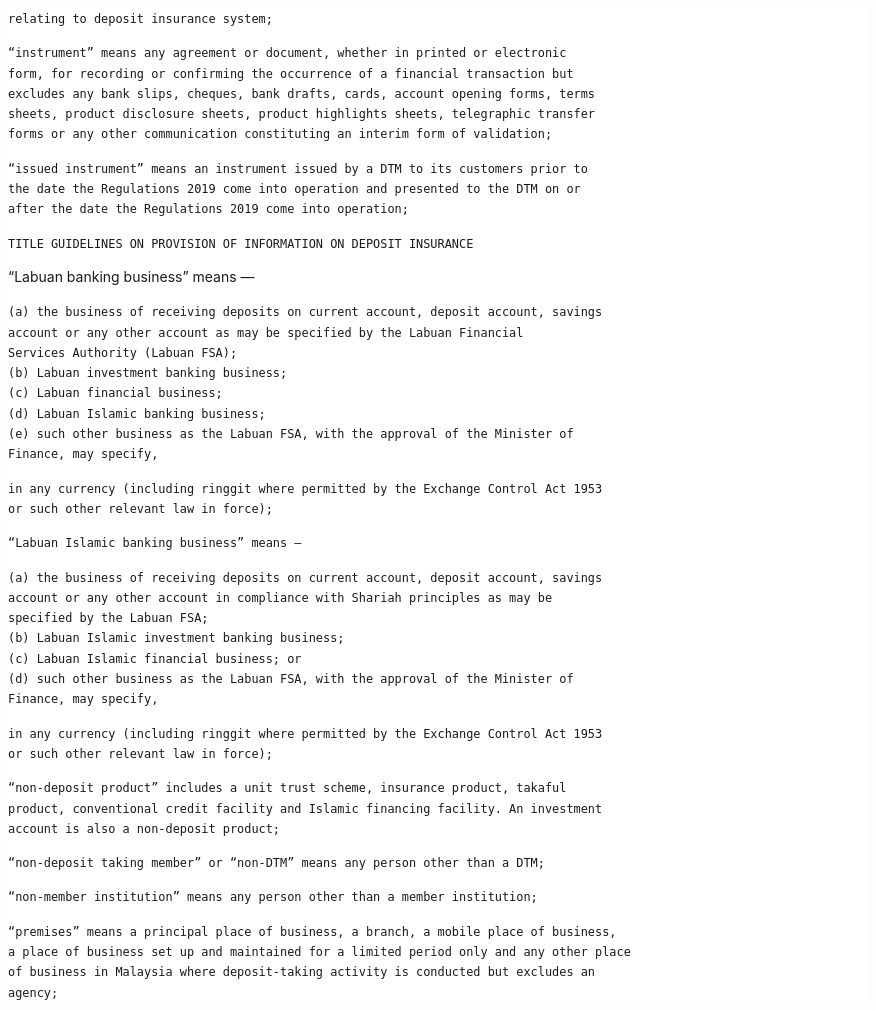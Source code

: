 ```
relating to deposit insurance system;
```
```
“instrument” means any agreement or document, whether in printed or electronic
form, for recording or confirming the occurrence of a financial transaction but
excludes any bank slips, cheques, bank drafts, cards, account opening forms, terms
sheets, product disclosure sheets, product highlights sheets, telegraphic transfer
forms or any other communication constituting an interim form of validation;
```
```
“issued instrument” means an instrument issued by a DTM to its customers prior to
the date the Regulations 2019 come into operation and presented to the DTM on or
after the date the Regulations 2019 come into operation;
```

```
TITLE GUIDELINES ON PROVISION OF INFORMATION ON DEPOSIT INSURANCE
```
“Labuan banking business” means —

```
(a) the business of receiving deposits on current account, deposit account, savings
account or any other account as may be specified by the Labuan Financial
Services Authority (Labuan FSA);
(b) Labuan investment banking business;
(c) Labuan financial business;
(d) Labuan Islamic banking business;
(e) such other business as the Labuan FSA, with the approval of the Minister of
Finance, may specify,
```
```
in any currency (including ringgit where permitted by the Exchange Control Act 1953
or such other relevant law in force);
```
```
“Labuan Islamic banking business” means —
```
```
(a) the business of receiving deposits on current account, deposit account, savings
account or any other account in compliance with Shariah principles as may be
specified by the Labuan FSA;
(b) Labuan Islamic investment banking business;
(c) Labuan Islamic financial business; or
(d) such other business as the Labuan FSA, with the approval of the Minister of
Finance, may specify,
```
```
in any currency (including ringgit where permitted by the Exchange Control Act 1953
or such other relevant law in force);
```
```
“non-deposit product” includes a unit trust scheme, insurance product, takaful
product, conventional credit facility and Islamic financing facility. An investment
account is also a non-deposit product;
```
```
“non-deposit taking member” or “non-DTM” means any person other than a DTM;
```
```
“non-member institution” means any person other than a member institution;
```
```
“premises” means a principal place of business, a branch, a mobile place of business,
a place of business set up and maintained for a limited period only and any other place
of business in Malaysia where deposit-taking activity is conducted but excludes an
agency;
```
